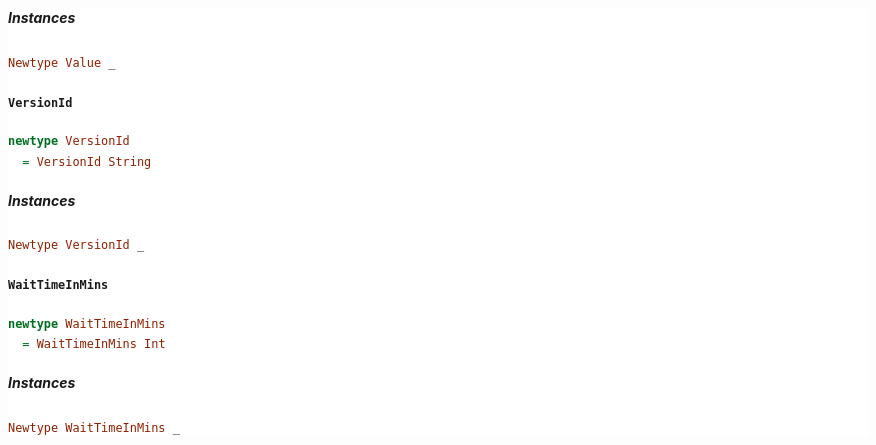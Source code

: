 ##### Instances
``` purescript
Newtype Value _
```

#### `VersionId`

``` purescript
newtype VersionId
  = VersionId String
```

##### Instances
``` purescript
Newtype VersionId _
```

#### `WaitTimeInMins`

``` purescript
newtype WaitTimeInMins
  = WaitTimeInMins Int
```

##### Instances
``` purescript
Newtype WaitTimeInMins _
```


